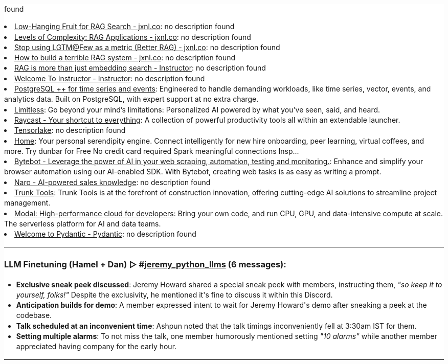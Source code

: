 found</li><li><a href="https://jxnl.co/writing/2024/05/11/low-hanging-fruit-for-rag-search/">Low-Hanging Fruit for RAG Search - jxnl.co</a>: no description found</li><li><a href="https://jxnl.co/writing/2024/02/28/levels-of-complexity-rag-applications/">Levels of Complexity: RAG Applications - jxnl.co</a>: no description found</li><li><a href="https://jxnl.co/writing/2024/02/05/when-to-lgtm-at-k/">Stop using LGTM@Few as a metric (Better RAG) - jxnl.co</a>: no description found</li><li><a href="https://jxnl.github.io/blog/writing/2024/01/07/inverted-thinking-rag/">How to build a terrible RAG system - jxnl.co</a>: no description found</li><li><a href="https://python.useinstructor.com/blog/2023/09/17/rag-is-more-than-just-embedding-search/">RAG is more than just embedding search - Instructor</a>: no description found</li><li><a href="https://python.useinstructor.com/">Welcome To Instructor - Instructor</a>: no description found</li><li><a href="https://www.timescale.com/">PostgreSQL ++ for time series and events</a>: Engineered to handle demanding workloads, like time series, vector, events, and analytics data. Built on PostgreSQL, with expert support at no extra charge.</li><li><a href="https://www.limitless.ai/">Limitless</a>: Go beyond your mind’s limitations: Personalized AI powered by what you’ve seen, said, and heard.</li><li><a href="https://www.raycast.com/">Raycast - Your shortcut to everything</a>: A collection of powerful productivity tools all within an extendable launcher.</li><li><a href="https://www.tensorlake.ai/">Tensorlake</a>: no description found</li><li><a href="https://dunbar.app/">Home</a>: Your personal serendipity engine. Connect intelligently for new hire onboarding, peer learning, virtual coffees, and more. Try dunbar for Free No credit card required Spark meaningful connections Insp...</li><li><a href="https://www.bytebot.ai/">Bytebot - Leverage the power of AI in your web scraping, automation, testing and monitoring.</a>: Enhance and simplify your browser automation using our AI-enabled SDK. With Bytebot, creating web tasks is as easy as writing a prompt.</li><li><a href="https://www.narohq.com/">Naro - AI-powered sales knowledge</a>: no description found</li><li><a href="https://trunktools.com/">Trunk Tools</a>: Trunk Tools is at the forefront of construction innovation, offering cutting-edge AI solutions to streamline project management.</li><li><a href="https://modal.com/">Modal: High-performance cloud for developers</a>: Bring your own code, and run CPU, GPU, and data-intensive compute at scale. The serverless platform for AI and data teams.</li><li><a href="https://docs.pydantic.dev/latest/">Welcome to Pydantic - Pydantic</a>: no description found
</li>
</ul>

</div>
  

---


### **LLM Finetuning (Hamel + Dan) ▷ #[jeremy_python_llms](https://discord.com/channels/1238365980128706560/1242224309548875917/1248104305756737586)** (6 messages): 

- **Exclusive sneak peek discussed**: Jeremy Howard shared a special sneak peek with members, instructing them, *"so keep it to yourself, folks!"* Despite the exclusivity, he mentioned it's fine to discuss it within this Discord.
- **Anticipation builds for demo**: A member expressed intent to wait for Jeremy Howard's demo after sneaking a peek at the codebase. 
- **Talk scheduled at an inconvenient time**: Ashpun noted that the talk timings inconveniently fell at 3:30am IST for them.
- **Setting multiple alarms**: To not miss the talk, one member humorously mentioned setting *"10 alarms"* while another member appreciated having company for the early hour.
  

---
